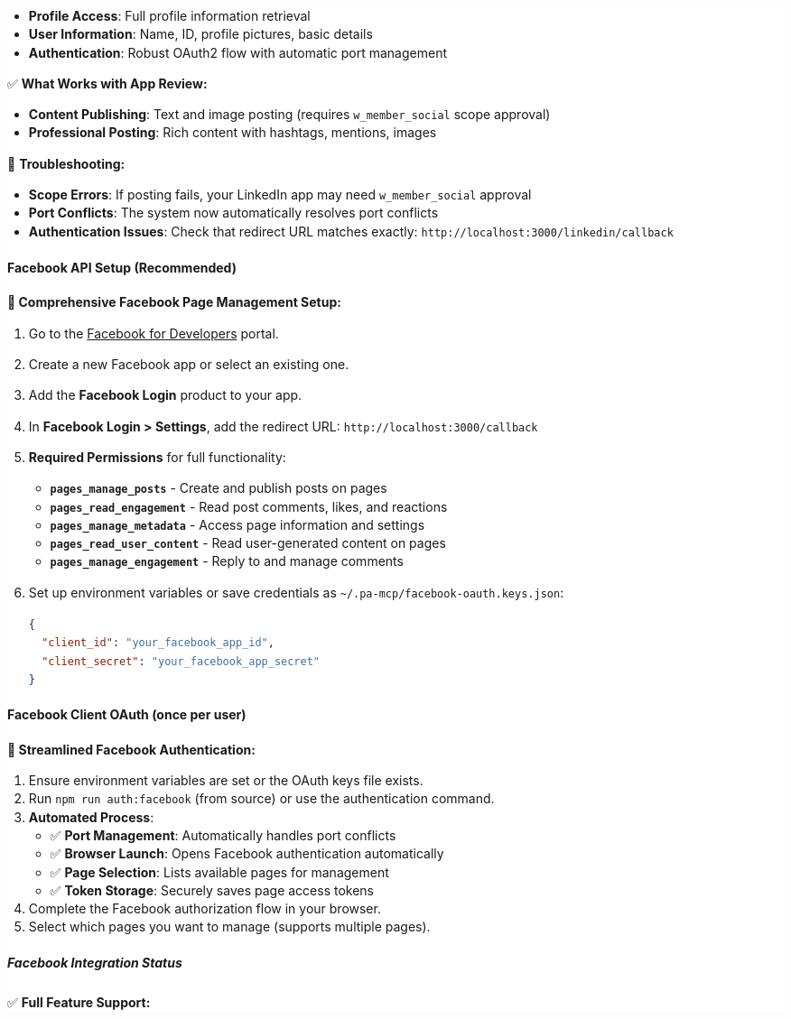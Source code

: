 - **Profile Access**: Full profile information retrieval
- **User Information**: Name, ID, profile pictures, basic details
- **Authentication**: Robust OAuth2 flow with automatic port management

✅ **What Works with App Review:**

- **Content Publishing**: Text and image posting (requires `w_member_social` scope approval)
- **Professional Posting**: Rich content with hashtags, mentions, images

🔧 **Troubleshooting:**

- **Scope Errors**: If posting fails, your LinkedIn app may need `w_member_social` approval
- **Port Conflicts**: The system now automatically resolves port conflicts
- **Authentication Issues**: Check that redirect URL matches exactly: `http://localhost:3000/linkedin/callback`

#### Facebook API Setup (Recommended)

**🎯 Comprehensive Facebook Page Management Setup:**

1. Go to the [Facebook for Developers](https://developers.facebook.com/) portal.
2. Create a new Facebook app or select an existing one.
3. Add the **Facebook Login** product to your app.
4. In **Facebook Login > Settings**, add the redirect URL: `http://localhost:3000/callback`
5. **Required Permissions** for full functionality:

   - **`pages_manage_posts`** - Create and publish posts on pages
   - **`pages_read_engagement`** - Read post comments, likes, and reactions
   - **`pages_manage_metadata`** - Access page information and settings
   - **`pages_read_user_content`** - Read user-generated content on pages
   - **`pages_manage_engagement`** - Reply to and manage comments

6. Set up environment variables or save credentials as `~/.pa-mcp/facebook-oauth.keys.json`:
   ```json
   {
     "client_id": "your_facebook_app_id",
     "client_secret": "your_facebook_app_secret"
   }
   ```

#### Facebook Client OAuth (once per user)

**🚀 Streamlined Facebook Authentication:**

1. Ensure environment variables are set or the OAuth keys file exists.
2. Run `npm run auth:facebook` (from source) or use the authentication command.
3. **Automated Process**:
   - ✅ **Port Management**: Automatically handles port conflicts
   - ✅ **Browser Launch**: Opens Facebook authentication automatically
   - ✅ **Page Selection**: Lists available pages for management
   - ✅ **Token Storage**: Securely saves page access tokens
4. Complete the Facebook authorization flow in your browser.
5. Select which pages you want to manage (supports multiple pages).

##### Facebook Integration Status

✅ **Full Feature Support:**
